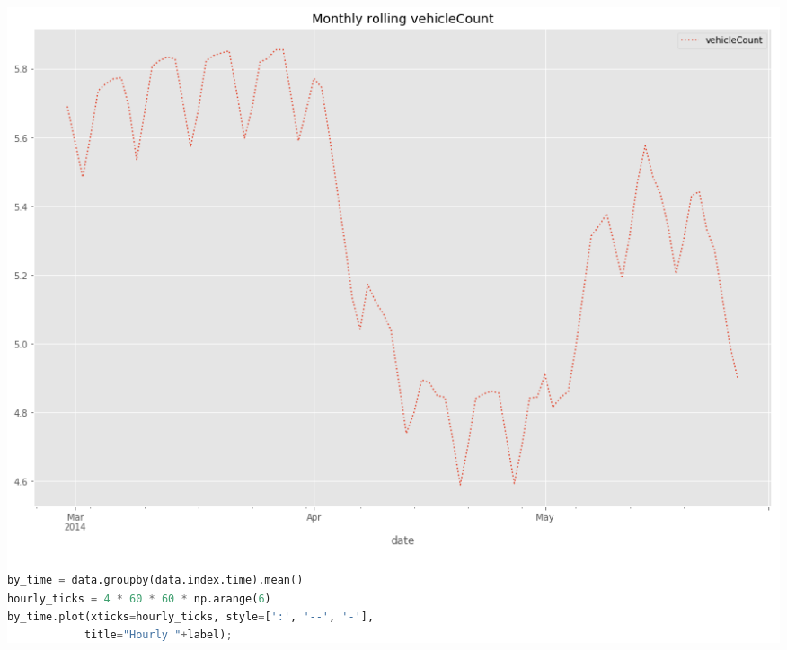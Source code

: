 ![png](vehicleCountwithLSTM_md/output_10_1.png)



```python
by_time = data.groupby(data.index.time).mean()
hourly_ticks = 4 * 60 * 60 * np.arange(6)
by_time.plot(xticks=hourly_ticks, style=[':', '--', '-'],
            title="Hourly "+label);
```

